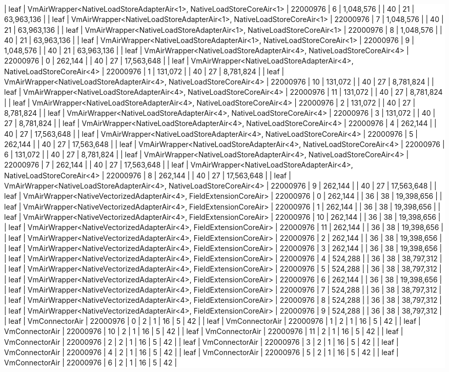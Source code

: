 | leaf | VmAirWrapper<NativeLoadStoreAdapterAir<1>, NativeLoadStoreCoreAir<1> | 22000976 | 6 | 1,048,576 |  | 40 | 21 | 63,963,136 | 
| leaf | VmAirWrapper<NativeLoadStoreAdapterAir<1>, NativeLoadStoreCoreAir<1> | 22000976 | 7 | 1,048,576 |  | 40 | 21 | 63,963,136 | 
| leaf | VmAirWrapper<NativeLoadStoreAdapterAir<1>, NativeLoadStoreCoreAir<1> | 22000976 | 8 | 1,048,576 |  | 40 | 21 | 63,963,136 | 
| leaf | VmAirWrapper<NativeLoadStoreAdapterAir<1>, NativeLoadStoreCoreAir<1> | 22000976 | 9 | 1,048,576 |  | 40 | 21 | 63,963,136 | 
| leaf | VmAirWrapper<NativeLoadStoreAdapterAir<4>, NativeLoadStoreCoreAir<4> | 22000976 | 0 | 262,144 |  | 40 | 27 | 17,563,648 | 
| leaf | VmAirWrapper<NativeLoadStoreAdapterAir<4>, NativeLoadStoreCoreAir<4> | 22000976 | 1 | 131,072 |  | 40 | 27 | 8,781,824 | 
| leaf | VmAirWrapper<NativeLoadStoreAdapterAir<4>, NativeLoadStoreCoreAir<4> | 22000976 | 10 | 131,072 |  | 40 | 27 | 8,781,824 | 
| leaf | VmAirWrapper<NativeLoadStoreAdapterAir<4>, NativeLoadStoreCoreAir<4> | 22000976 | 11 | 131,072 |  | 40 | 27 | 8,781,824 | 
| leaf | VmAirWrapper<NativeLoadStoreAdapterAir<4>, NativeLoadStoreCoreAir<4> | 22000976 | 2 | 131,072 |  | 40 | 27 | 8,781,824 | 
| leaf | VmAirWrapper<NativeLoadStoreAdapterAir<4>, NativeLoadStoreCoreAir<4> | 22000976 | 3 | 131,072 |  | 40 | 27 | 8,781,824 | 
| leaf | VmAirWrapper<NativeLoadStoreAdapterAir<4>, NativeLoadStoreCoreAir<4> | 22000976 | 4 | 262,144 |  | 40 | 27 | 17,563,648 | 
| leaf | VmAirWrapper<NativeLoadStoreAdapterAir<4>, NativeLoadStoreCoreAir<4> | 22000976 | 5 | 262,144 |  | 40 | 27 | 17,563,648 | 
| leaf | VmAirWrapper<NativeLoadStoreAdapterAir<4>, NativeLoadStoreCoreAir<4> | 22000976 | 6 | 131,072 |  | 40 | 27 | 8,781,824 | 
| leaf | VmAirWrapper<NativeLoadStoreAdapterAir<4>, NativeLoadStoreCoreAir<4> | 22000976 | 7 | 262,144 |  | 40 | 27 | 17,563,648 | 
| leaf | VmAirWrapper<NativeLoadStoreAdapterAir<4>, NativeLoadStoreCoreAir<4> | 22000976 | 8 | 262,144 |  | 40 | 27 | 17,563,648 | 
| leaf | VmAirWrapper<NativeLoadStoreAdapterAir<4>, NativeLoadStoreCoreAir<4> | 22000976 | 9 | 262,144 |  | 40 | 27 | 17,563,648 | 
| leaf | VmAirWrapper<NativeVectorizedAdapterAir<4>, FieldExtensionCoreAir> | 22000976 | 0 | 262,144 |  | 36 | 38 | 19,398,656 | 
| leaf | VmAirWrapper<NativeVectorizedAdapterAir<4>, FieldExtensionCoreAir> | 22000976 | 1 | 262,144 |  | 36 | 38 | 19,398,656 | 
| leaf | VmAirWrapper<NativeVectorizedAdapterAir<4>, FieldExtensionCoreAir> | 22000976 | 10 | 262,144 |  | 36 | 38 | 19,398,656 | 
| leaf | VmAirWrapper<NativeVectorizedAdapterAir<4>, FieldExtensionCoreAir> | 22000976 | 11 | 262,144 |  | 36 | 38 | 19,398,656 | 
| leaf | VmAirWrapper<NativeVectorizedAdapterAir<4>, FieldExtensionCoreAir> | 22000976 | 2 | 262,144 |  | 36 | 38 | 19,398,656 | 
| leaf | VmAirWrapper<NativeVectorizedAdapterAir<4>, FieldExtensionCoreAir> | 22000976 | 3 | 262,144 |  | 36 | 38 | 19,398,656 | 
| leaf | VmAirWrapper<NativeVectorizedAdapterAir<4>, FieldExtensionCoreAir> | 22000976 | 4 | 524,288 |  | 36 | 38 | 38,797,312 | 
| leaf | VmAirWrapper<NativeVectorizedAdapterAir<4>, FieldExtensionCoreAir> | 22000976 | 5 | 524,288 |  | 36 | 38 | 38,797,312 | 
| leaf | VmAirWrapper<NativeVectorizedAdapterAir<4>, FieldExtensionCoreAir> | 22000976 | 6 | 262,144 |  | 36 | 38 | 19,398,656 | 
| leaf | VmAirWrapper<NativeVectorizedAdapterAir<4>, FieldExtensionCoreAir> | 22000976 | 7 | 524,288 |  | 36 | 38 | 38,797,312 | 
| leaf | VmAirWrapper<NativeVectorizedAdapterAir<4>, FieldExtensionCoreAir> | 22000976 | 8 | 524,288 |  | 36 | 38 | 38,797,312 | 
| leaf | VmAirWrapper<NativeVectorizedAdapterAir<4>, FieldExtensionCoreAir> | 22000976 | 9 | 524,288 |  | 36 | 38 | 38,797,312 | 
| leaf | VmConnectorAir | 22000976 | 0 | 2 | 1 | 16 | 5 | 42 | 
| leaf | VmConnectorAir | 22000976 | 1 | 2 | 1 | 16 | 5 | 42 | 
| leaf | VmConnectorAir | 22000976 | 10 | 2 | 1 | 16 | 5 | 42 | 
| leaf | VmConnectorAir | 22000976 | 11 | 2 | 1 | 16 | 5 | 42 | 
| leaf | VmConnectorAir | 22000976 | 2 | 2 | 1 | 16 | 5 | 42 | 
| leaf | VmConnectorAir | 22000976 | 3 | 2 | 1 | 16 | 5 | 42 | 
| leaf | VmConnectorAir | 22000976 | 4 | 2 | 1 | 16 | 5 | 42 | 
| leaf | VmConnectorAir | 22000976 | 5 | 2 | 1 | 16 | 5 | 42 | 
| leaf | VmConnectorAir | 22000976 | 6 | 2 | 1 | 16 | 5 | 42 | 
